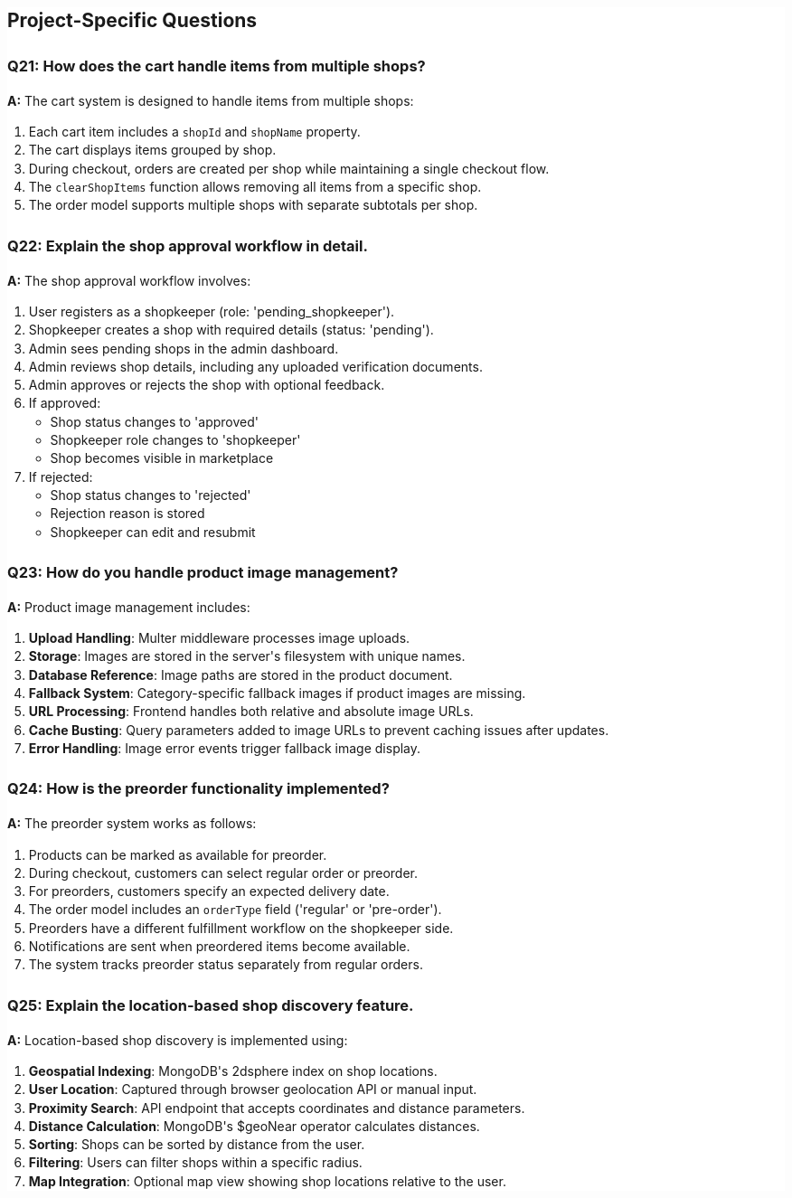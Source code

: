 ## Project-Specific Questions

### Q21: How does the cart handle items from multiple shops?
**A:** The cart system is designed to handle items from multiple shops:
1. Each cart item includes a `shopId` and `shopName` property.
2. The cart displays items grouped by shop.
3. During checkout, orders are created per shop while maintaining a single checkout flow.
4. The `clearShopItems` function allows removing all items from a specific shop.
5. The order model supports multiple shops with separate subtotals per shop.

### Q22: Explain the shop approval workflow in detail.
**A:** The shop approval workflow involves:
1. User registers as a shopkeeper (role: 'pending_shopkeeper').
2. Shopkeeper creates a shop with required details (status: 'pending').
3. Admin sees pending shops in the admin dashboard.
4. Admin reviews shop details, including any uploaded verification documents.
5. Admin approves or rejects the shop with optional feedback.
6. If approved:
   - Shop status changes to 'approved'
   - Shopkeeper role changes to 'shopkeeper'
   - Shop becomes visible in marketplace
7. If rejected:
   - Shop status changes to 'rejected'
   - Rejection reason is stored
   - Shopkeeper can edit and resubmit

### Q23: How do you handle product image management?
**A:** Product image management includes:
1. **Upload Handling**: Multer middleware processes image uploads.
2. **Storage**: Images are stored in the server's filesystem with unique names.
3. **Database Reference**: Image paths are stored in the product document.
4. **Fallback System**: Category-specific fallback images if product images are missing.
5. **URL Processing**: Frontend handles both relative and absolute image URLs.
6. **Cache Busting**: Query parameters added to image URLs to prevent caching issues after updates.
7. **Error Handling**: Image error events trigger fallback image display.

### Q24: How is the preorder functionality implemented?
**A:** The preorder system works as follows:
1. Products can be marked as available for preorder.
2. During checkout, customers can select regular order or preorder.
3. For preorders, customers specify an expected delivery date.
4. The order model includes an `orderType` field ('regular' or 'pre-order').
5. Preorders have a different fulfillment workflow on the shopkeeper side.
6. Notifications are sent when preordered items become available.
7. The system tracks preorder status separately from regular orders.

### Q25: Explain the location-based shop discovery feature.
**A:** Location-based shop discovery is implemented using:
1. **Geospatial Indexing**: MongoDB's 2dsphere index on shop locations.
2. **User Location**: Captured through browser geolocation API or manual input.
3. **Proximity Search**: API endpoint that accepts coordinates and distance parameters.
4. **Distance Calculation**: MongoDB's $geoNear operator calculates distances.
5. **Sorting**: Shops can be sorted by distance from the user.
6. **Filtering**: Users can filter shops within a specific radius.
7. **Map Integration**: Optional map view showing shop locations relative to the user.
